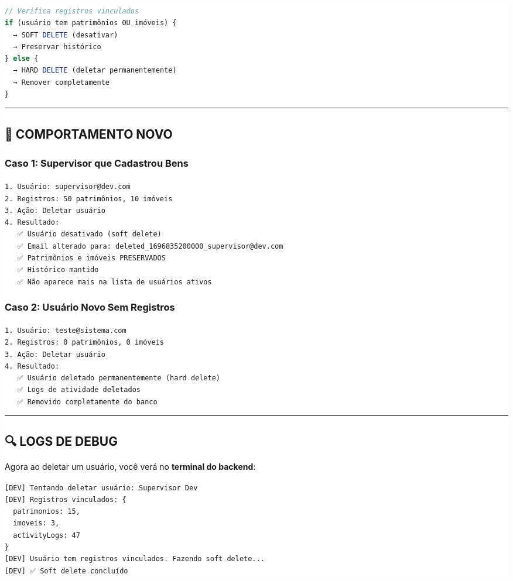 ```typescript
// Verifica registros vinculados
if (usuário tem patrimônios OU imóveis) {
  → SOFT DELETE (desativar)
  → Preservar histórico
} else {
  → HARD DELETE (deletar permanentemente)  
  → Remover completamente
}
```

---

## 🎯 **COMPORTAMENTO NOVO**

### **Caso 1: Supervisor que Cadastrou Bens**

```
1. Usuário: supervisor@dev.com
2. Registros: 50 patrimônios, 10 imóveis
3. Ação: Deletar usuário
4. Resultado:
   ✅ Usuário desativado (soft delete)
   ✅ Email alterado para: deleted_1696835200000_supervisor@dev.com
   ✅ Patrimônios e imóveis PRESERVADOS
   ✅ Histórico mantido
   ✅ Não aparece mais na lista de usuários ativos
```

### **Caso 2: Usuário Novo Sem Registros**

```
1. Usuário: teste@sistema.com
2. Registros: 0 patrimônios, 0 imóveis
3. Ação: Deletar usuário
4. Resultado:
   ✅ Usuário deletado permanentemente (hard delete)
   ✅ Logs de atividade deletados
   ✅ Removido completamente do banco
```

---

## 🔍 **LOGS DE DEBUG**

Agora ao deletar um usuário, você verá no **terminal do backend**:

```
[DEV] Tentando deletar usuário: Supervisor Dev
[DEV] Registros vinculados: {
  patrimonios: 15,
  imoveis: 3,
  activityLogs: 47
}
[DEV] Usuário tem registros vinculados. Fazendo soft delete...
[DEV] ✅ Soft delete concluído
```
